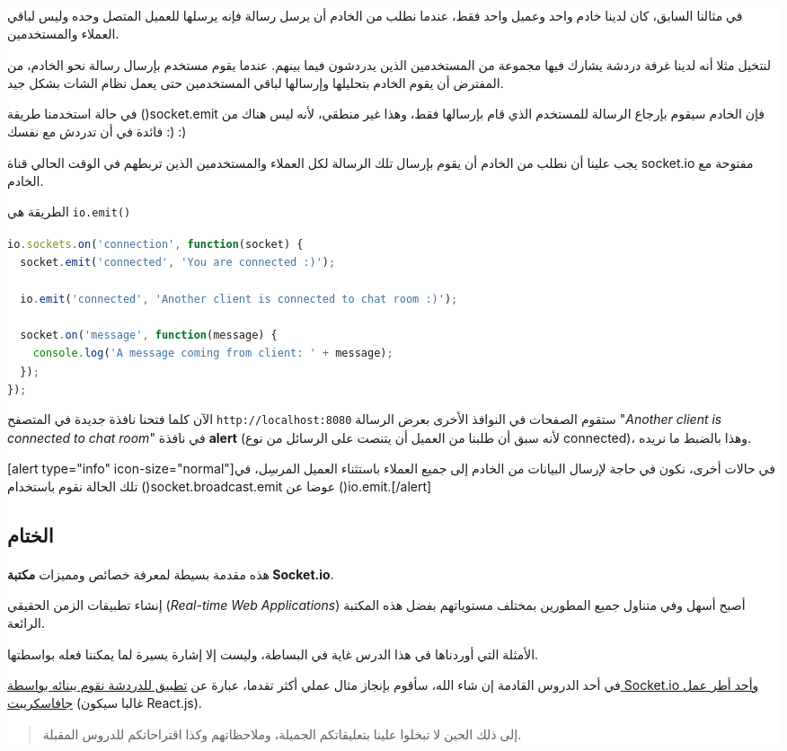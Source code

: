 في مثالنا السابق، كان لدينا خادم واحد وعميل واحد فقط، عندما نطلب من الخادم أن يرسل رسالة فإنه يرسلها للعميل المتصل وحده وليس لباقي العملاء والمستخدمين.

لنتخيل مثلا أنه لدينا غرفة دردشة يشارك فيها مجموعة من المستخدمين الذين يدردشون فيما بينهم. عندما يقوم مستخدم بإرسال رسالة نحو الخادم، من المفترض أن يقوم الخادم بتحليلها وإرسالها لباقي المستخدمين حتى يعمل نظام الشات بشكل جيد.

في حالة استخدمنا طريقة ()socket.emit فإن الخادم سيقوم بإرجاع الرسالة للمستخدم الذي قام بإرسالها فقط، وهذا غير منطقي، لأنه ليس هناك من فائدة في أن تدردش مع نفسك :) :)

يجب علينا أن نطلب من الخادم أن يقوم بإرسال تلك الرسالة لكل العملاء والمستخدمين الذين تربطهم في الوقت الحالي قناة socket.io مفتوحة مع الخادم.

الطريقة هي `io.emit()`

```js
io.sockets.on('connection', function(socket) {
  socket.emit('connected', 'You are connected :)');

  io.emit('connected', 'Another client is connected to chat room :)');

  socket.on('message', function(message) {
    console.log('A message coming from client: ' + message);
  });
});
```

الآن كلما فتحنا نافذة جديدة في المتصفح `http://localhost:8080` ستقوم الصفحات في النوافذ الأخرى بعرض الرسالة "_Another client is connected to chat room_" في نافذة **alert** (لأنه سبق أن طلبنا من العميل أن يتنصت على الرسائل من نوع connected)، وهذا بالضبط ما نريده.

[alert type="info" icon-size="normal"]في حالات أخرى، نكون في حاجة لإرسال البيانات من الخادم إلى جميع العملاء باستثناء العميل المرسِل، في تلك الحالة نقوم باستخدام ()socket.broadcast.emit عوضا عن ()io.emit.[/alert]

## الختام

هذه مقدمة بسيطة لمعرفة خصائص ومميزات **مكتبة Socket.io**.

إنشاء تطبيقات الزمن الحقيقي (_Real-time Web Applications_) أصبح أسهل وفي متناول جميع المطورين بمختلف مستوياتهم بفضل هذه المكتبة الرائعة.

الأمثلة التي أوردناها في هذا الدرس غاية في البساطة، وليست إلا إشارة يسيرة لما يمكننا فعله بواسطتها.

في أحد الدروس القادمة إن شاء الله، سأقوم بإنجاز مثال عملي أكثر تقدما، عبارة عن [تطبيق للدردشة نقوم ببنائه بواسطة Socket.io وأحد أطر عمل جافاسكريبت](https://www.tutomena.com/web-development/javascript/socketio-chat-tutorial/) (غالبا سيكون React.js).

> إلى ذلك الحين لا تبخلوا علينا بتعليقاتكم الجميلة، وملاحظاتهم وكذا اقتراحاتكم للدروس المقبلة.
